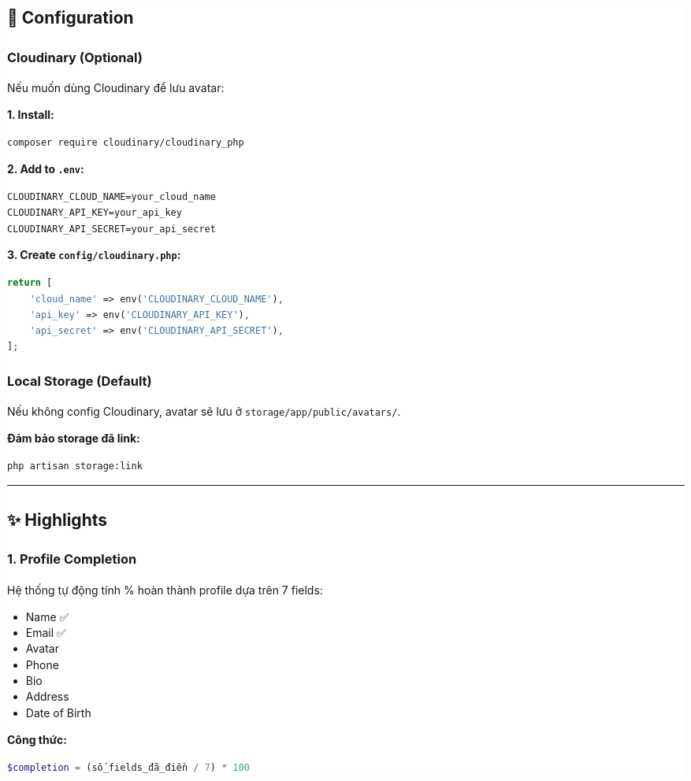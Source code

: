 ## 🔧 Configuration

### Cloudinary (Optional)

Nếu muốn dùng Cloudinary để lưu avatar:

**1. Install:**
```bash
composer require cloudinary/cloudinary_php
```

**2. Add to `.env`:**
```env
CLOUDINARY_CLOUD_NAME=your_cloud_name
CLOUDINARY_API_KEY=your_api_key
CLOUDINARY_API_SECRET=your_api_secret
```

**3. Create `config/cloudinary.php`:**
```php
return [
    'cloud_name' => env('CLOUDINARY_CLOUD_NAME'),
    'api_key' => env('CLOUDINARY_API_KEY'),
    'api_secret' => env('CLOUDINARY_API_SECRET'),
];
```

### Local Storage (Default)

Nếu không config Cloudinary, avatar sẽ lưu ở `storage/app/public/avatars/`.

**Đảm bảo storage đã link:**
```bash
php artisan storage:link
```

---

## ✨ Highlights

### 1. Profile Completion

Hệ thống tự động tính % hoàn thành profile dựa trên 7 fields:
- Name ✅
- Email ✅
- Avatar
- Phone
- Bio
- Address
- Date of Birth

**Công thức:**
```php
$completion = (số_fields_đã_điền / 7) * 100
```
